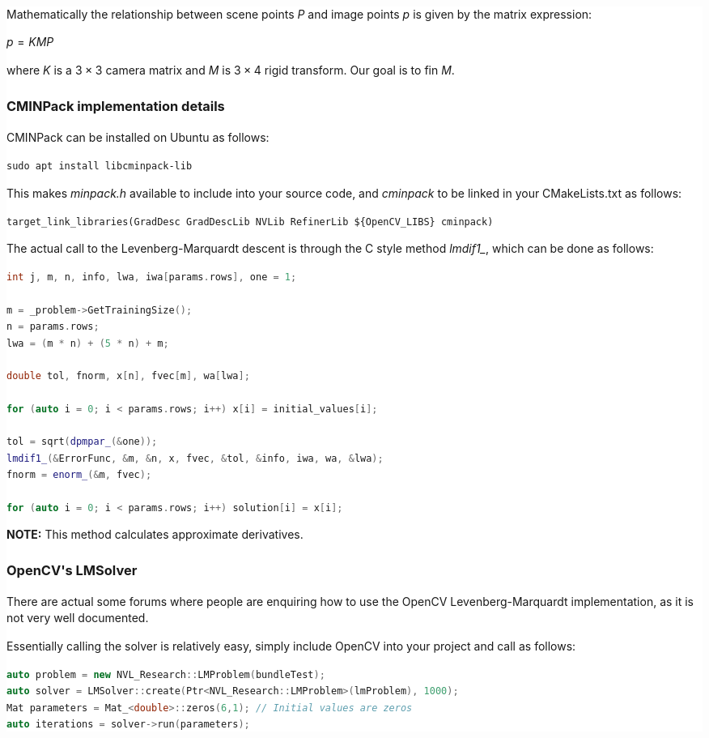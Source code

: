 Mathematically the relationship between scene points $P$ and image points $p$ is given by the matrix expression:
  
  $p = KMP$

where $K$ is a $3 \times 3$ camera matrix and $M$ is $3 \times 4$ rigid transform. Our goal is to fin $M$.  

### CMINPack implementation details

CMINPack can be installed on Ubuntu as follows:

```
sudo apt install libcminpack-lib
```

This makes *minpack.h* available to include into your source code, and *cminpack* to be linked in your CMakeLists.txt as follows:

```
target_link_libraries(GradDesc GradDescLib NVLib RefinerLib ${OpenCV_LIBS} cminpack)
```

The actual call to the Levenberg-Marquardt descent is through the C style method *lmdif1_*, which can be done as follows:

```cpp
int j, m, n, info, lwa, iwa[params.rows], one = 1;

m = _problem->GetTrainingSize();
n = params.rows;
lwa = (m * n) + (5 * n) + m;

double tol, fnorm, x[n], fvec[m], wa[lwa];

for (auto i = 0; i < params.rows; i++) x[i] = initial_values[i];

tol = sqrt(dpmpar_(&one));
lmdif1_(&ErrorFunc, &m, &n, x, fvec, &tol, &info, iwa, wa, &lwa);
fnorm = enorm_(&m, fvec);

for (auto i = 0; i < params.rows; i++) solution[i] = x[i];
```

**NOTE:** This method calculates approximate derivatives. 

### OpenCV's LMSolver

There are actual some forums where people are enquiring how to use the OpenCV Levenberg-Marquardt implementation, as it is not very well documented.

Essentially calling the solver is relatively easy, simply include OpenCV into your project and call as follows:

```cpp
auto problem = new NVL_Research::LMProblem(bundleTest);
auto solver = LMSolver::create(Ptr<NVL_Research::LMProblem>(lmProblem), 1000);
Mat parameters = Mat_<double>::zeros(6,1); // Initial values are zeros
auto iterations = solver->run(parameters);
```
